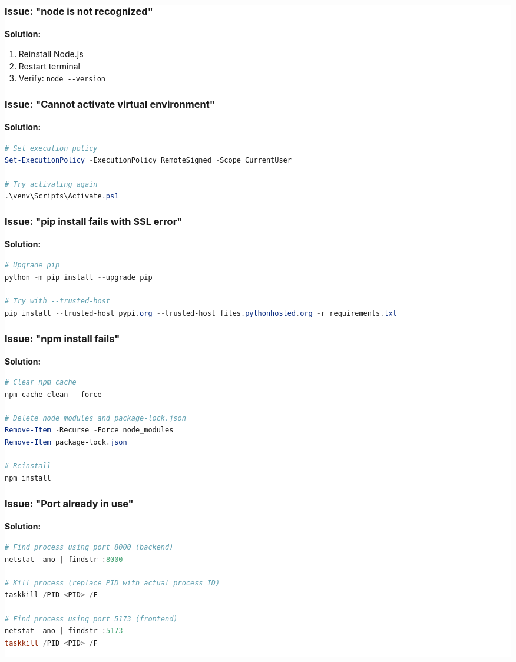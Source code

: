 ### **Issue: "node is not recognized"**
**Solution:**
1. Reinstall Node.js
2. Restart terminal
3. Verify: `node --version`

### **Issue: "Cannot activate virtual environment"**
**Solution:**
```powershell
# Set execution policy
Set-ExecutionPolicy -ExecutionPolicy RemoteSigned -Scope CurrentUser

# Try activating again
.\venv\Scripts\Activate.ps1
```

### **Issue: "pip install fails with SSL error"**
**Solution:**
```powershell
# Upgrade pip
python -m pip install --upgrade pip

# Try with --trusted-host
pip install --trusted-host pypi.org --trusted-host files.pythonhosted.org -r requirements.txt
```

### **Issue: "npm install fails"**
**Solution:**
```powershell
# Clear npm cache
npm cache clean --force

# Delete node_modules and package-lock.json
Remove-Item -Recurse -Force node_modules
Remove-Item package-lock.json

# Reinstall
npm install
```

### **Issue: "Port already in use"**
**Solution:**
```powershell
# Find process using port 8000 (backend)
netstat -ano | findstr :8000

# Kill process (replace PID with actual process ID)
taskkill /PID <PID> /F

# Find process using port 5173 (frontend)
netstat -ano | findstr :5173
taskkill /PID <PID> /F
```

---